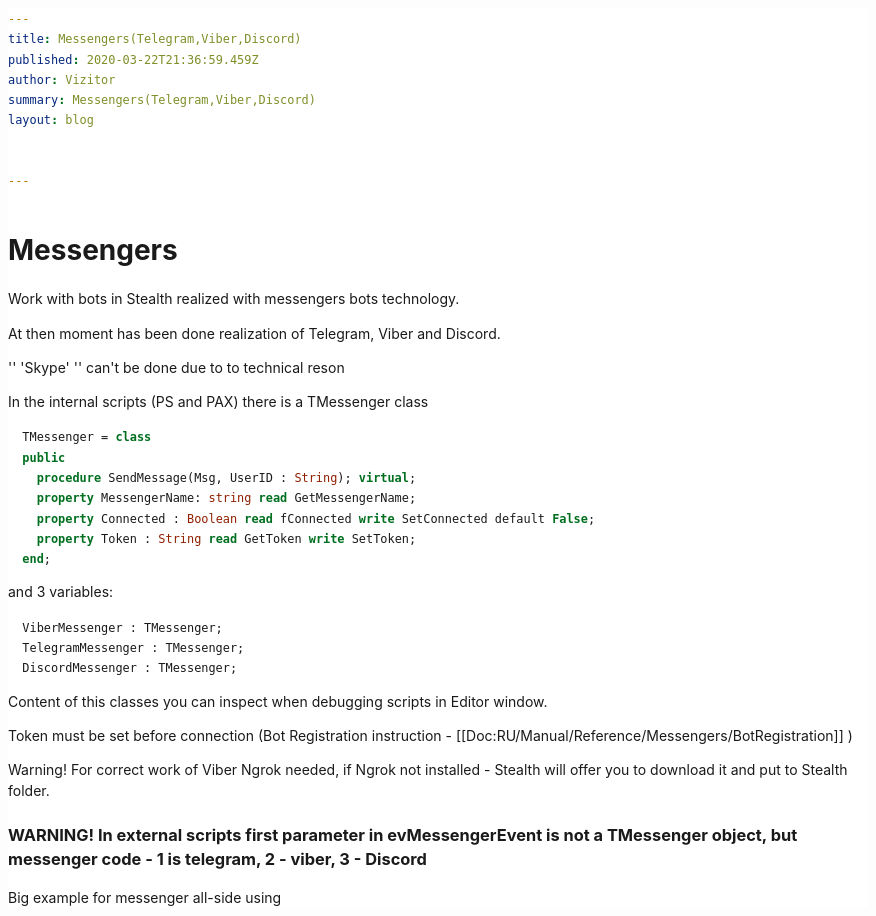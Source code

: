 ```yaml
---
title: Messengers(Telegram,Viber,Discord)
published: 2020-03-22T21:36:59.459Z
author: Vizitor
summary: Messengers(Telegram,Viber,Discord)
layout: blog


---
```


#  Messengers

Work with bots in Stealth realized with messengers bots technology.

At then moment has been done realization of Telegram, Viber and Discord.

'' 'Skype' '' can't be done due to to technical reson

In the internal scripts (PS and PAX) there is a TMessenger class

```pascal
  TMessenger = class
  public
    procedure SendMessage(Msg, UserID : String); virtual;
    property MessengerName: string read GetMessengerName;
    property Connected : Boolean read fConnected write SetConnected default False;
    property Token : String read GetToken write SetToken;
  end;
```

and 3 variables:

```pascal
  ViberMessenger : TMessenger;
  TelegramMessenger : TMessenger;
  DiscordMessenger : TMessenger;
```
Content of this classes you can inspect when debugging scripts in Editor window.


Token must be set before connection (Bot Registration instruction - [[Doc:RU/Manual/Reference/Messengers/BotRegistration]] )


Warning! For correct work of Viber Ngrok needed, if Ngrok not installеd - Stealth will offer you to download it and put to Stealth folder.



### WARNING! In external scripts first parameter in evMessengerEvent is not a TMessenger object, but messenger code - 1 is telegram, 2 - viber, 3 - Discord ###

Big example for messenger all-side using
